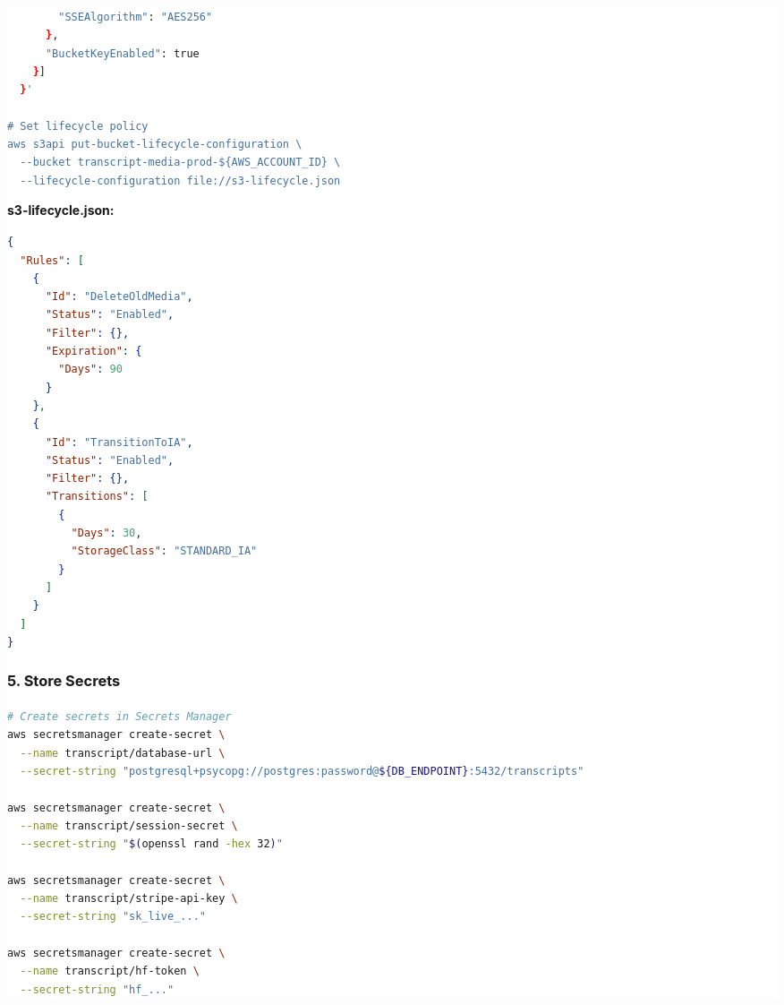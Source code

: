 ```bash
        "SSEAlgorithm": "AES256"
      },
      "BucketKeyEnabled": true
    }]
  }'

# Set lifecycle policy
aws s3api put-bucket-lifecycle-configuration \
  --bucket transcript-media-prod-${AWS_ACCOUNT_ID} \
  --lifecycle-configuration file://s3-lifecycle.json
```

**s3-lifecycle.json:**
```json
{
  "Rules": [
    {
      "Id": "DeleteOldMedia",
      "Status": "Enabled",
      "Filter": {},
      "Expiration": {
        "Days": 90
      }
    },
    {
      "Id": "TransitionToIA",
      "Status": "Enabled",
      "Filter": {},
      "Transitions": [
        {
          "Days": 30,
          "StorageClass": "STANDARD_IA"
        }
      ]
    }
  ]
}
```

### 5. Store Secrets

```bash
# Create secrets in Secrets Manager
aws secretsmanager create-secret \
  --name transcript/database-url \
  --secret-string "postgresql+psycopg://postgres:password@${DB_ENDPOINT}:5432/transcripts"

aws secretsmanager create-secret \
  --name transcript/session-secret \
  --secret-string "$(openssl rand -hex 32)"

aws secretsmanager create-secret \
  --name transcript/stripe-api-key \
  --secret-string "sk_live_..."

aws secretsmanager create-secret \
  --name transcript/hf-token \
  --secret-string "hf_..."
```
